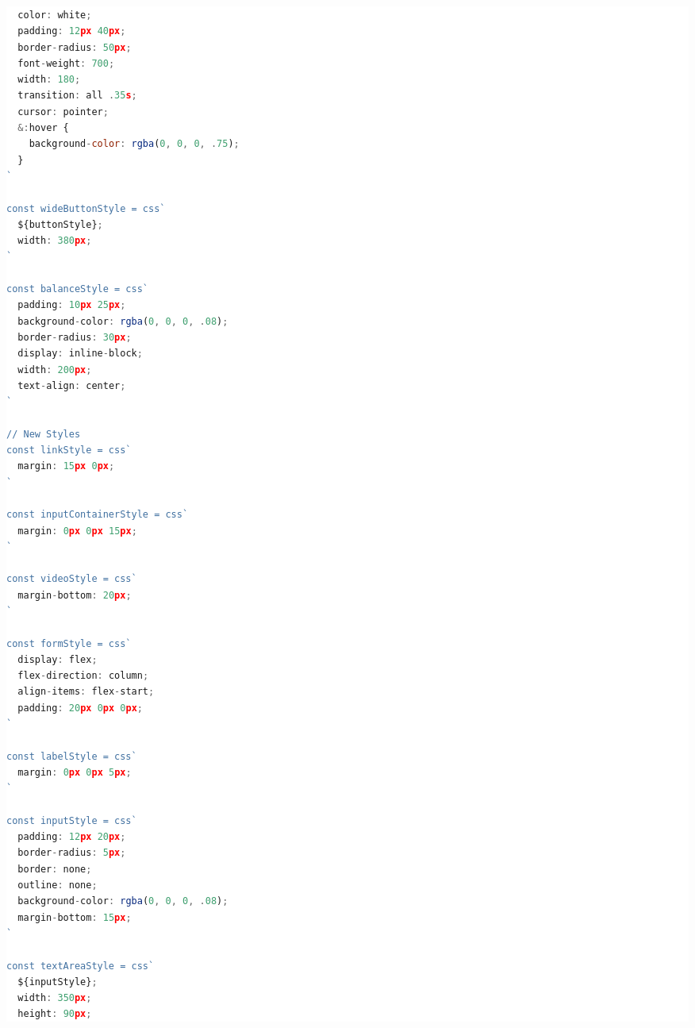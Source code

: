 ```javascript
  color: white;
  padding: 12px 40px;
  border-radius: 50px;
  font-weight: 700;
  width: 180;
  transition: all .35s;
  cursor: pointer;
  &:hover {
    background-color: rgba(0, 0, 0, .75);
  }
`

const wideButtonStyle = css`
  ${buttonStyle};
  width: 380px;
`

const balanceStyle = css`
  padding: 10px 25px;
  background-color: rgba(0, 0, 0, .08);
  border-radius: 30px;
  display: inline-block;
  width: 200px;
  text-align: center;
`

// New Styles
const linkStyle = css`
  margin: 15px 0px;
`

const inputContainerStyle = css`
  margin: 0px 0px 15px;
`

const videoStyle = css`
  margin-bottom: 20px;
`

const formStyle = css`
  display: flex;
  flex-direction: column;
  align-items: flex-start;
  padding: 20px 0px 0px;
`

const labelStyle = css`
  margin: 0px 0px 5px;
`

const inputStyle = css`
  padding: 12px 20px;
  border-radius: 5px;
  border: none;
  outline: none;
  background-color: rgba(0, 0, 0, .08);
  margin-bottom: 15px;
`

const textAreaStyle = css`
  ${inputStyle};
  width: 350px;
  height: 90px;
```